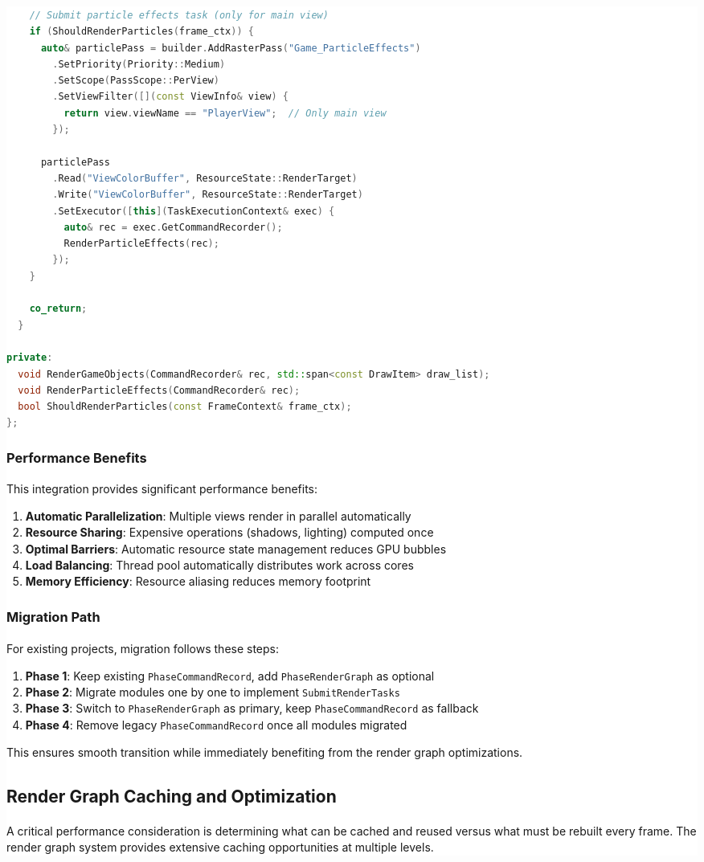 ```cpp
    // Submit particle effects task (only for main view)
    if (ShouldRenderParticles(frame_ctx)) {
      auto& particlePass = builder.AddRasterPass("Game_ParticleEffects")
        .SetPriority(Priority::Medium)
        .SetScope(PassScope::PerView)
        .SetViewFilter([](const ViewInfo& view) {
          return view.viewName == "PlayerView";  // Only main view
        });

      particlePass
        .Read("ViewColorBuffer", ResourceState::RenderTarget)
        .Write("ViewColorBuffer", ResourceState::RenderTarget)
        .SetExecutor([this](TaskExecutionContext& exec) {
          auto& rec = exec.GetCommandRecorder();
          RenderParticleEffects(rec);
        });
    }

    co_return;
  }

private:
  void RenderGameObjects(CommandRecorder& rec, std::span<const DrawItem> draw_list);
  void RenderParticleEffects(CommandRecorder& rec);
  bool ShouldRenderParticles(const FrameContext& frame_ctx);
};
```

### Performance Benefits

This integration provides significant performance benefits:

1. **Automatic Parallelization**: Multiple views render in parallel automatically
2. **Resource Sharing**: Expensive operations (shadows, lighting) computed once
3. **Optimal Barriers**: Automatic resource state management reduces GPU bubbles
4. **Load Balancing**: Thread pool automatically distributes work across cores
5. **Memory Efficiency**: Resource aliasing reduces memory footprint

### Migration Path

For existing projects, migration follows these steps:

1. **Phase 1**: Keep existing `PhaseCommandRecord`, add `PhaseRenderGraph` as optional
2. **Phase 2**: Migrate modules one by one to implement `SubmitRenderTasks`
3. **Phase 3**: Switch to `PhaseRenderGraph` as primary, keep `PhaseCommandRecord` as fallback
4. **Phase 4**: Remove legacy `PhaseCommandRecord` once all modules migrated

This ensures smooth transition while immediately benefiting from the render graph optimizations.

## Render Graph Caching and Optimization

A critical performance consideration is determining what can be cached and reused versus what must be rebuilt every frame. The render graph system provides extensive caching opportunities at multiple levels.
